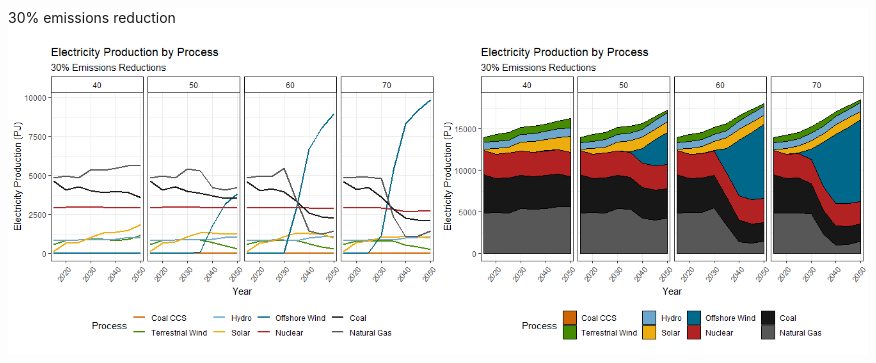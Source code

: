 
30% emissions reduction

<img src="osw_Report_files/figure-html/unnamed-chunk-24-1.png" width="50%" /><img src="osw_Report_files/figure-html/unnamed-chunk-24-2.png" width="50%" />

